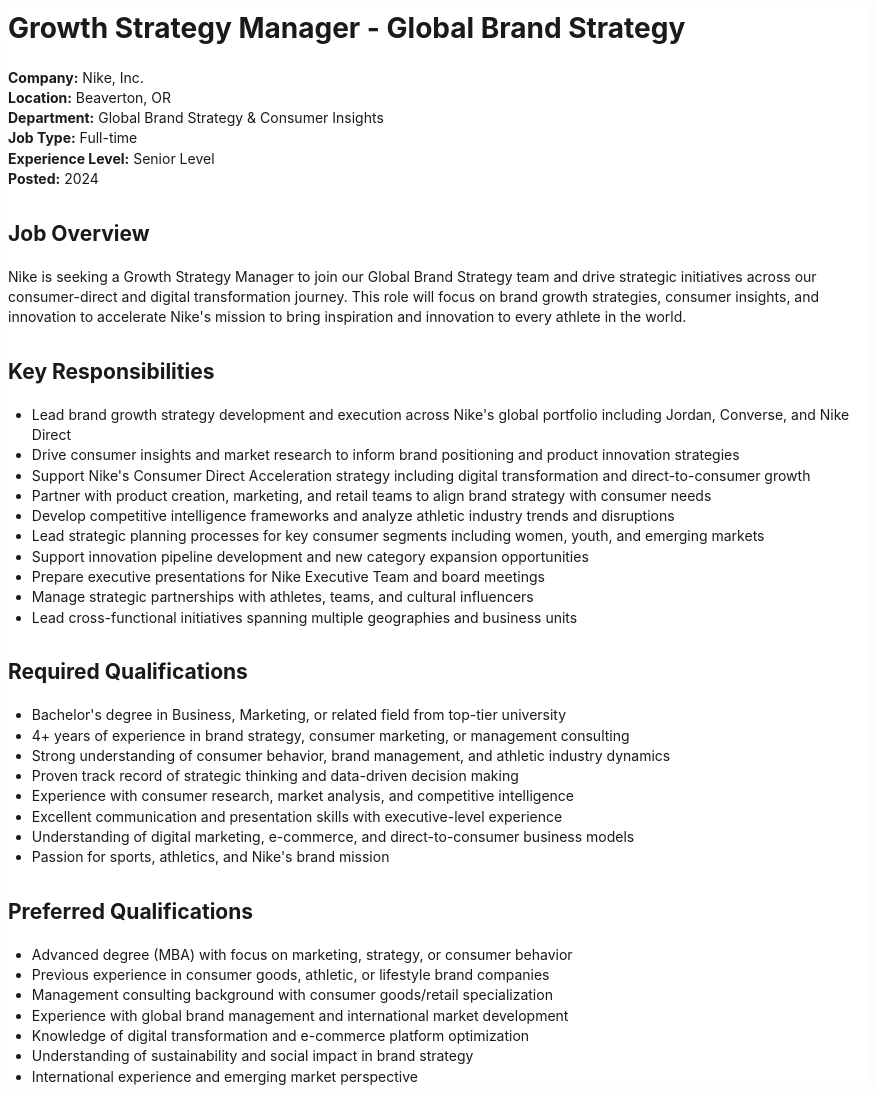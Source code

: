 # Growth Strategy Manager - Global Brand Strategy
**Company:** Nike, Inc.  
**Location:** Beaverton, OR  
**Department:** Global Brand Strategy & Consumer Insights  
**Job Type:** Full-time  
**Experience Level:** Senior Level  
**Posted:** 2024  

## Job Overview
Nike is seeking a Growth Strategy Manager to join our Global Brand Strategy team and drive strategic initiatives across our consumer-direct and digital transformation journey. This role will focus on brand growth strategies, consumer insights, and innovation to accelerate Nike's mission to bring inspiration and innovation to every athlete in the world.

## Key Responsibilities
- Lead brand growth strategy development and execution across Nike's global portfolio including Jordan, Converse, and Nike Direct
- Drive consumer insights and market research to inform brand positioning and product innovation strategies
- Support Nike's Consumer Direct Acceleration strategy including digital transformation and direct-to-consumer growth
- Partner with product creation, marketing, and retail teams to align brand strategy with consumer needs
- Develop competitive intelligence frameworks and analyze athletic industry trends and disruptions
- Lead strategic planning processes for key consumer segments including women, youth, and emerging markets
- Support innovation pipeline development and new category expansion opportunities
- Prepare executive presentations for Nike Executive Team and board meetings
- Manage strategic partnerships with athletes, teams, and cultural influencers
- Lead cross-functional initiatives spanning multiple geographies and business units

## Required Qualifications
- Bachelor's degree in Business, Marketing, or related field from top-tier university
- 4+ years of experience in brand strategy, consumer marketing, or management consulting
- Strong understanding of consumer behavior, brand management, and athletic industry dynamics
- Proven track record of strategic thinking and data-driven decision making
- Experience with consumer research, market analysis, and competitive intelligence
- Excellent communication and presentation skills with executive-level experience
- Understanding of digital marketing, e-commerce, and direct-to-consumer business models
- Passion for sports, athletics, and Nike's brand mission

## Preferred Qualifications
- Advanced degree (MBA) with focus on marketing, strategy, or consumer behavior
- Previous experience in consumer goods, athletic, or lifestyle brand companies
- Management consulting background with consumer goods/retail specialization
- Experience with global brand management and international market development
- Knowledge of digital transformation and e-commerce platform optimization
- Understanding of sustainability and social impact in brand strategy
- International experience and emerging market perspective
